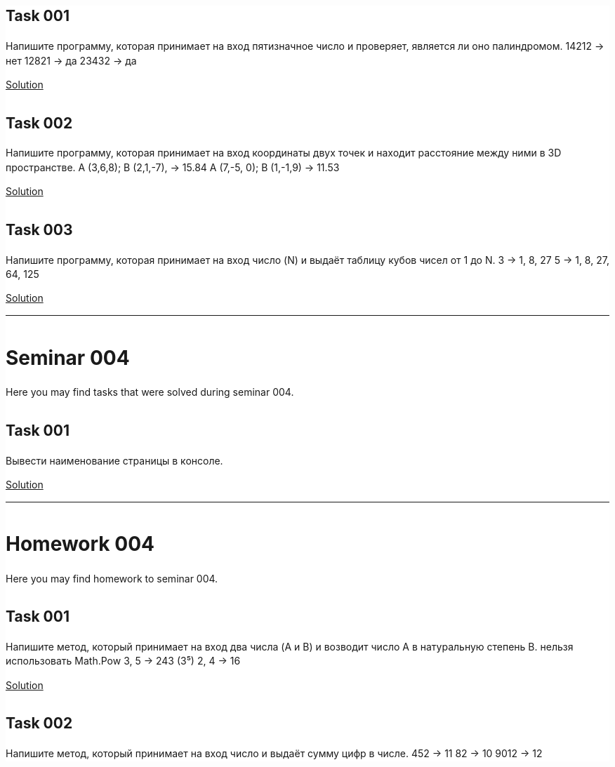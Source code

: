 ## Task 001
Напишите программу, которая принимает на вход пятизначное число и проверяет, является ли оно палиндромом.
14212 -> нет
12821 -> да
23432 -> да

[Solution](/hw003/task001/Program.cs)

## Task 002
Напишите программу, которая принимает на вход координаты двух точек и находит расстояние между ними в 3D пространстве.
A (3,6,8); B (2,1,-7), -> 15.84
A (7,-5, 0); B (1,-1,9) -> 11.53

[Solution](/hw003/task002/Program.cs)

## Task 003
Напишите программу, которая принимает на вход число (N) и выдаёт таблицу кубов чисел от 1 до N.
3 -> 1, 8, 27
5 -> 1, 8, 27, 64, 125

[Solution](/hw003/task002/Program.cs)

___
# Seminar 004
Here you may find tasks that were solved during seminar 004.

## Task 001
Вывести наименование страницы в консоле.

[Solution](/sem004/task001/Program.cs)

___
# Homework 004
Here you may find homework to seminar 004.

## Task 001
Напишите метод, который принимает на вход два числа (A и B) и возводит число A в натуральную степень B.
нельзя использовать Math.Pow
3, 5 -> 243 (3⁵)
2, 4 -> 16

[Solution](/hw004/task001/Program.cs)

## Task 002
Напишите метод, который принимает на вход число и выдаёт сумму цифр в числе.
452 -> 11
82 -> 10
9012 -> 12
